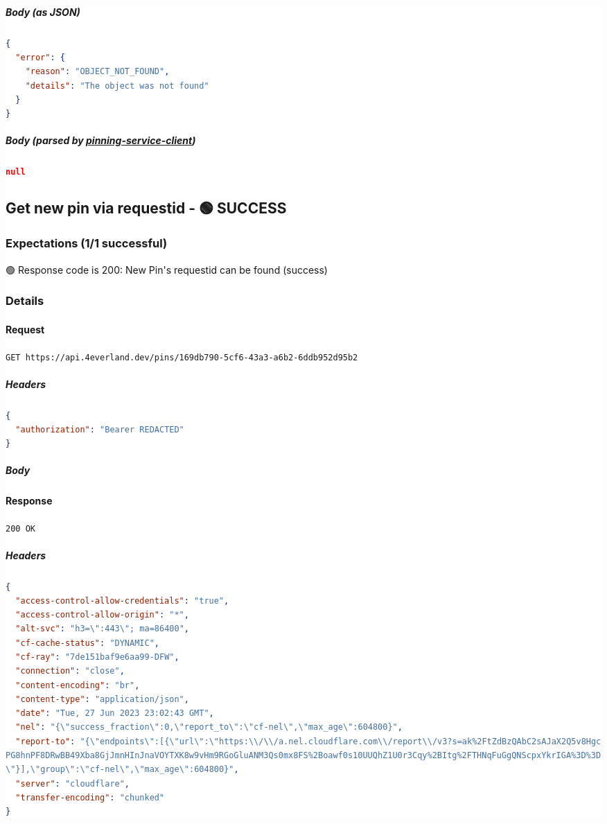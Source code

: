 ##### Body (as JSON)
```json
{
  "error": {
    "reason": "OBJECT_NOT_FOUND",
    "details": "The object was not found"
  }
}
```
##### Body (parsed by [pinning-service-client](https://www.npmjs.com/package/@ipfs-shipyard/pinning-service-client))
```json
null
```
## Get new pin via requestid - 🟢 SUCCESS

### Expectations (1/1 successful)

  🟢 Response code is 200: New Pin's requestid can be found (success)





### Details

#### Request
```
GET https://api.4everland.dev/pins/169db790-5cf6-43a3-a6b2-6ddb952d95b2
```
##### Headers
```json
{
  "authorization": "Bearer REDACTED"
}
```
##### Body
```json

```

#### Response
```
200 OK
```
##### Headers
```json
{
  "access-control-allow-credentials": "true",
  "access-control-allow-origin": "*",
  "alt-svc": "h3=\":443\"; ma=86400",
  "cf-cache-status": "DYNAMIC",
  "cf-ray": "7de151baf9e6aa99-DFW",
  "connection": "close",
  "content-encoding": "br",
  "content-type": "application/json",
  "date": "Tue, 27 Jun 2023 23:02:43 GMT",
  "nel": "{\"success_fraction\":0,\"report_to\":\"cf-nel\",\"max_age\":604800}",
  "report-to": "{\"endpoints\":[{\"url\":\"https:\\/\\/a.nel.cloudflare.com\\/report\\/v3?s=ak%2FtZdBzQAbC2sAJaX2Q5v8HgcPG8hnPF8DRwBB49Xba8GjJmnHInJnaVOYTXK8w9vHm9RGoGluANM3Qs0mx8FS%2Boawf0s10UUQhZ1U0r3Cqy%2BItg%2FTHNqFuGgQNScpxYkrIGA%3D%3D\"}],\"group\":\"cf-nel\",\"max_age\":604800}",
  "server": "cloudflare",
  "transfer-encoding": "chunked"
}
```